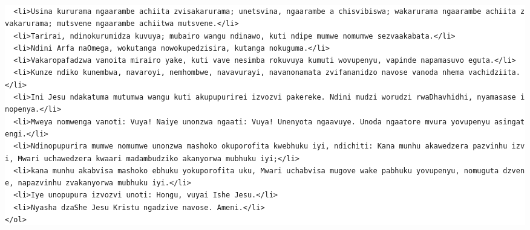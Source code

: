       <li>Usina kururama ngaarambe achiita zvisakarurama; unetsvina, ngaarambe a chisvibiswa; wakarurama ngaarambe achiita zvakarurama; mutsvene ngaarambe achiitwa mutsvene.</li>
      <li>Tarirai, ndinokurumidza kuvuya; mubairo wangu ndinawo, kuti ndipe mumwe nomumwe sezvaakabata.</li>
      <li>Ndini Arfa naOmega, wokutanga nowokupedzisira, kutanga nokuguma.</li>
      <li>Vakaropafadzwa vanoita mirairo yake, kuti vave nesimba rokuvuya kumuti wovupenyu, vapinde napamasuvo eguta.</li>
      <li>Kunze ndiko kunembwa, navaroyi, nemhombwe, navavurayi, navanonamata zvifananidzo navose vanoda nhema vachidziita.</li>
      <li>Ini Jesu ndakatuma mutumwa wangu kuti akupupurirei izvozvi pakereke. Ndini mudzi worudzi rwaDhavhidhi, nyamasase inopenya.</li>
      <li>Mweya nomwenga vanoti: Vuya! Naiye unonzwa ngaati: Vuya! Unenyota ngaavuye. Unoda ngaatore mvura yovupenyu asingatengi.</li>
      <li>Ndinopupurira mumwe nomumwe unonzwa mashoko okuporofita kwebhuku iyi, ndichiti: Kana munhu akawedzera pazvinhu izvi, Mwari uchawedzera kwaari madambudziko akanyorwa mubhuku iyi;</li>
      <li>kana munhu akabvisa mashoko ebhuku yokuporofita uku, Mwari uchabvisa mugove wake pabhuku yovupenyu, nomuguta dzvene, napazvinhu zvakanyorwa mubhuku iyi.</li>
      <li>Iye unopupura izvozvi unoti: Hongu, vuyai Ishe Jesu.</li>
      <li>Nyasha dzaShe Jesu Kristu ngadzive navose. Ameni.</li>
    </ol>
  </li>
</ol>